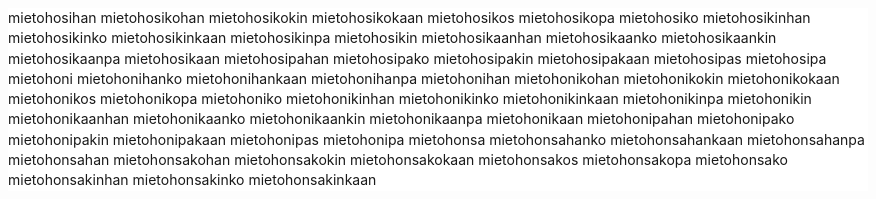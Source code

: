 mietohosihan
mietohosikohan
mietohosikokin
mietohosikokaan
mietohosikos
mietohosikopa
mietohosiko
mietohosikinhan
mietohosikinko
mietohosikinkaan
mietohosikinpa
mietohosikin
mietohosikaanhan
mietohosikaanko
mietohosikaankin
mietohosikaanpa
mietohosikaan
mietohosipahan
mietohosipako
mietohosipakin
mietohosipakaan
mietohosipas
mietohosipa
mietohoni
mietohonihanko
mietohonihankaan
mietohonihanpa
mietohonihan
mietohonikohan
mietohonikokin
mietohonikokaan
mietohonikos
mietohonikopa
mietohoniko
mietohonikinhan
mietohonikinko
mietohonikinkaan
mietohonikinpa
mietohonikin
mietohonikaanhan
mietohonikaanko
mietohonikaankin
mietohonikaanpa
mietohonikaan
mietohonipahan
mietohonipako
mietohonipakin
mietohonipakaan
mietohonipas
mietohonipa
mietohonsa
mietohonsahanko
mietohonsahankaan
mietohonsahanpa
mietohonsahan
mietohonsakohan
mietohonsakokin
mietohonsakokaan
mietohonsakos
mietohonsakopa
mietohonsako
mietohonsakinhan
mietohonsakinko
mietohonsakinkaan